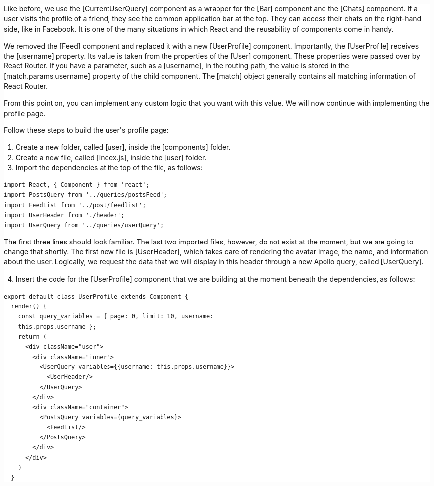 
Like before, we use the [CurrentUserQuery] component as a wrapper
for the [Bar] component and the [Chats] component. If a user
visits the profile of a friend, they see the common application bar at
the top. They can access their chats on the right-hand side, like in
Facebook. It is one of the many situations in which React and the
reusability of components come in handy.

We removed the [Feed] component and replaced it with a new
[UserProfile] component. Importantly, the [UserProfile]
receives the [username] property. Its value is taken from the
properties of the [User] component. These properties were passed
over by React Router. If you have a parameter, such as a
[username], in the routing path, the value is stored in the
[match.params.username] property of the child component. The
[match] object generally contains all matching information of
React Router.

From this point on, you can implement any custom logic that you want
with this value. We will now continue with implementing the profile
page.

Follow these steps to build the user\'s profile page:

1.  Create a new folder, called [user], inside the
    [components] folder.
2.  Create a new file, called [index.js], inside the [user]
    folder.
3.  Import the dependencies at the top of the file, as follows:

```
import React, { Component } from 'react';
import PostsQuery from '../queries/postsFeed';
import FeedList from '../post/feedlist';
import UserHeader from './header';
import UserQuery from '../queries/userQuery';
```


The first three lines should look familiar. The last two imported files,
however, do not exist at the moment, but we are going to change that
shortly. The first new file is [UserHeader], which takes care of
rendering the avatar image, the name, and information about the user.
Logically, we request the data that we will display in this header
through a new Apollo query, called [UserQuery].

4.  Insert the code for the [UserProfile] component that we are
    building at the moment beneath the dependencies, as follows:

```
export default class UserProfile extends Component {
  render() {
    const query_variables = { page: 0, limit: 10, username: 
    this.props.username };
    return (
      <div className="user">
        <div className="inner">
          <UserQuery variables={{username: this.props.username}}>
            <UserHeader/>
          </UserQuery>
        </div>
        <div className="container">
          <PostsQuery variables={query_variables}>
            <FeedList/>
          </PostsQuery>
        </div>
      </div>
    )
  }
```